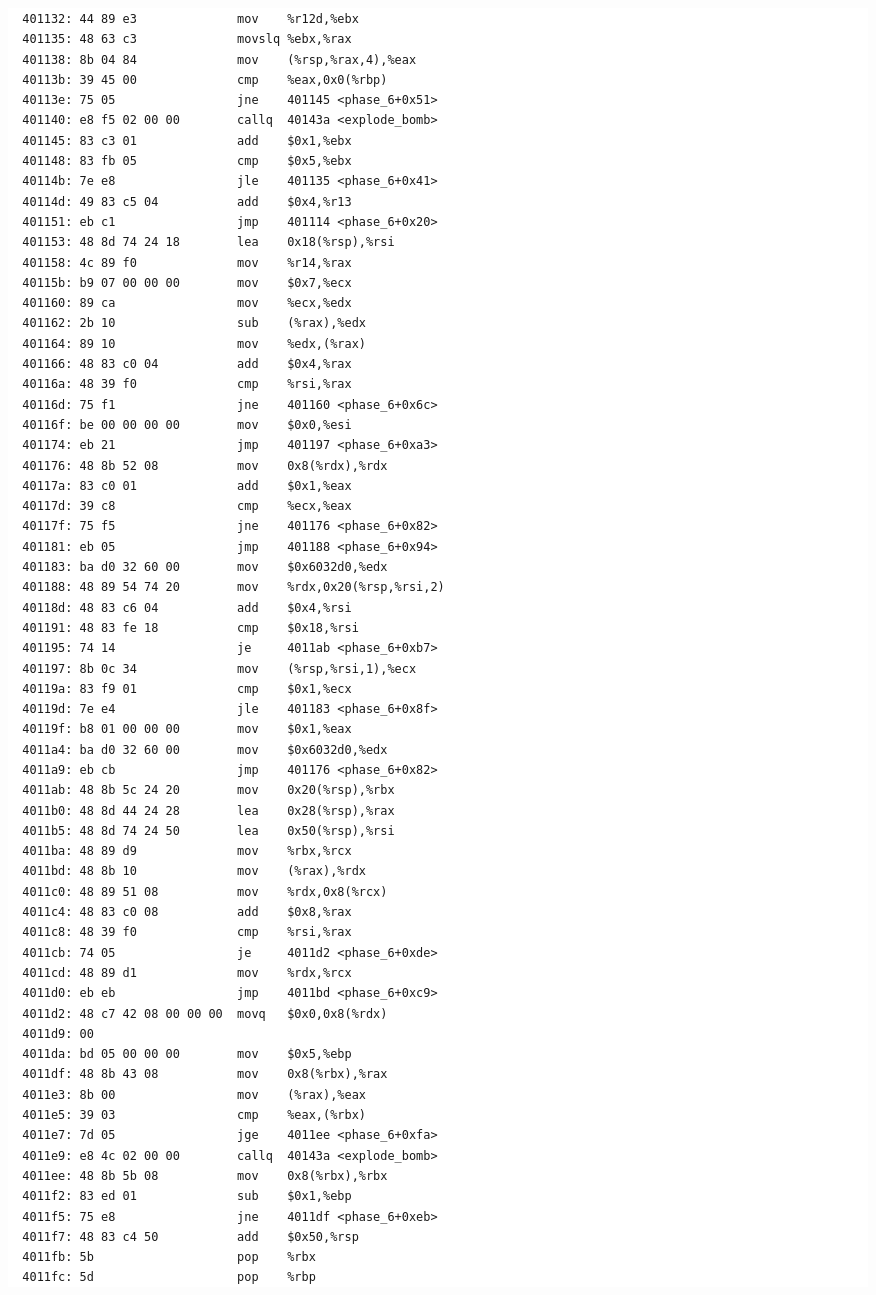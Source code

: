 ``` x86asm
  401132: 44 89 e3              mov    %r12d,%ebx
  401135: 48 63 c3              movslq %ebx,%rax
  401138: 8b 04 84              mov    (%rsp,%rax,4),%eax
  40113b: 39 45 00              cmp    %eax,0x0(%rbp)
  40113e: 75 05                 jne    401145 <phase_6+0x51>
  401140: e8 f5 02 00 00        callq  40143a <explode_bomb>
  401145: 83 c3 01              add    $0x1,%ebx
  401148: 83 fb 05              cmp    $0x5,%ebx
  40114b: 7e e8                 jle    401135 <phase_6+0x41>
  40114d: 49 83 c5 04           add    $0x4,%r13
  401151: eb c1                 jmp    401114 <phase_6+0x20>
  401153: 48 8d 74 24 18        lea    0x18(%rsp),%rsi
  401158: 4c 89 f0              mov    %r14,%rax
  40115b: b9 07 00 00 00        mov    $0x7,%ecx
  401160: 89 ca                 mov    %ecx,%edx
  401162: 2b 10                 sub    (%rax),%edx
  401164: 89 10                 mov    %edx,(%rax)
  401166: 48 83 c0 04           add    $0x4,%rax
  40116a: 48 39 f0              cmp    %rsi,%rax
  40116d: 75 f1                 jne    401160 <phase_6+0x6c>
  40116f: be 00 00 00 00        mov    $0x0,%esi
  401174: eb 21                 jmp    401197 <phase_6+0xa3>
  401176: 48 8b 52 08           mov    0x8(%rdx),%rdx
  40117a: 83 c0 01              add    $0x1,%eax
  40117d: 39 c8                 cmp    %ecx,%eax
  40117f: 75 f5                 jne    401176 <phase_6+0x82>
  401181: eb 05                 jmp    401188 <phase_6+0x94>
  401183: ba d0 32 60 00        mov    $0x6032d0,%edx
  401188: 48 89 54 74 20        mov    %rdx,0x20(%rsp,%rsi,2)
  40118d: 48 83 c6 04           add    $0x4,%rsi
  401191: 48 83 fe 18           cmp    $0x18,%rsi
  401195: 74 14                 je     4011ab <phase_6+0xb7>
  401197: 8b 0c 34              mov    (%rsp,%rsi,1),%ecx
  40119a: 83 f9 01              cmp    $0x1,%ecx
  40119d: 7e e4                 jle    401183 <phase_6+0x8f>
  40119f: b8 01 00 00 00        mov    $0x1,%eax
  4011a4: ba d0 32 60 00        mov    $0x6032d0,%edx
  4011a9: eb cb                 jmp    401176 <phase_6+0x82>
  4011ab: 48 8b 5c 24 20        mov    0x20(%rsp),%rbx
  4011b0: 48 8d 44 24 28        lea    0x28(%rsp),%rax
  4011b5: 48 8d 74 24 50        lea    0x50(%rsp),%rsi
  4011ba: 48 89 d9              mov    %rbx,%rcx
  4011bd: 48 8b 10              mov    (%rax),%rdx
  4011c0: 48 89 51 08           mov    %rdx,0x8(%rcx)
  4011c4: 48 83 c0 08           add    $0x8,%rax
  4011c8: 48 39 f0              cmp    %rsi,%rax
  4011cb: 74 05                 je     4011d2 <phase_6+0xde>
  4011cd: 48 89 d1              mov    %rdx,%rcx
  4011d0: eb eb                 jmp    4011bd <phase_6+0xc9>
  4011d2: 48 c7 42 08 00 00 00  movq   $0x0,0x8(%rdx)
  4011d9: 00 
  4011da: bd 05 00 00 00        mov    $0x5,%ebp
  4011df: 48 8b 43 08           mov    0x8(%rbx),%rax
  4011e3: 8b 00                 mov    (%rax),%eax
  4011e5: 39 03                 cmp    %eax,(%rbx)
  4011e7: 7d 05                 jge    4011ee <phase_6+0xfa>
  4011e9: e8 4c 02 00 00        callq  40143a <explode_bomb>
  4011ee: 48 8b 5b 08           mov    0x8(%rbx),%rbx
  4011f2: 83 ed 01              sub    $0x1,%ebp
  4011f5: 75 e8                 jne    4011df <phase_6+0xeb>
  4011f7: 48 83 c4 50           add    $0x50,%rsp
  4011fb: 5b                    pop    %rbx
  4011fc: 5d                    pop    %rbp
```